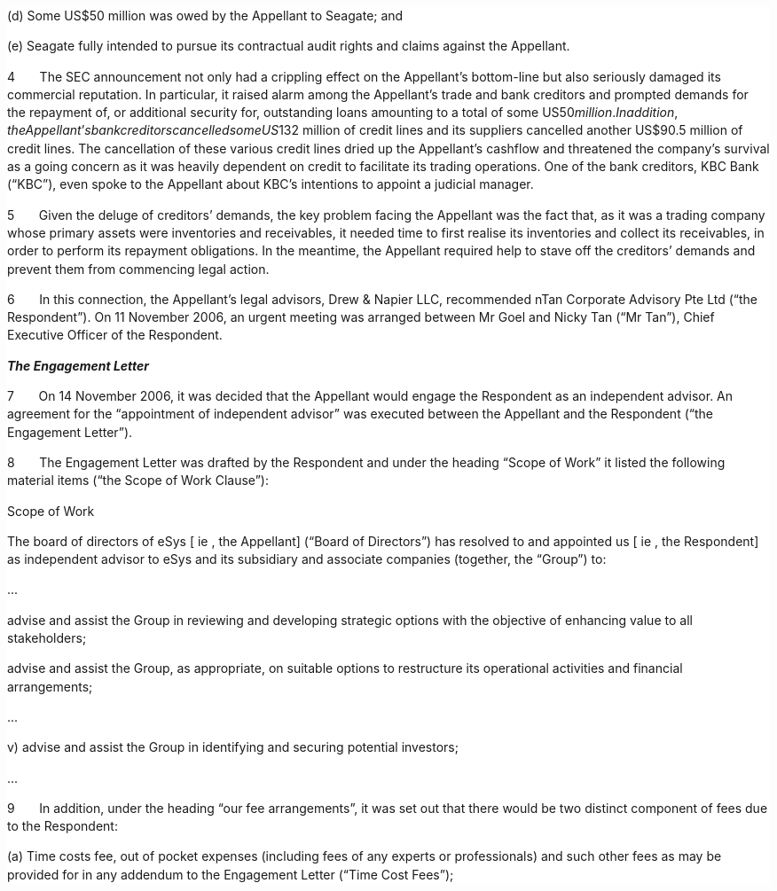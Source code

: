  (d) Some US$50 million was owed by the Appellant to Seagate; and 

 (e) Seagate fully intended to pursue its contractual audit rights and claims against the Appellant. 

4       The SEC announcement not only had a crippling effect on the Appellant’s bottom-line but also seriously damaged its commercial reputation. In particular, it raised alarm among the Appellant’s trade and bank creditors and prompted demands for the repayment of, or additional security for, outstanding loans amounting to a total of some US$50 million. In addition, the Appellant’s bank creditors cancelled some US$132 million of credit lines and its suppliers cancelled another US$90.5 million of credit lines. The cancellation of these various credit lines dried up the Appellant’s cashflow and threatened the company’s survival as a going concern as it was heavily dependent on credit to facilitate its trading operations. One of the bank creditors, KBC Bank (“KBC”), even spoke to the Appellant about KBC’s intentions to appoint a judicial manager. 

5       Given the deluge of creditors’ demands, the key problem facing the Appellant was the fact that, as it was a trading company whose primary assets were inventories and receivables, it needed time to first realise its inventories and collect its receivables, in order to perform its repayment obligations. In the meantime, the Appellant required help to stave off the creditors’ demands and prevent them from commencing legal action. 

6       In this connection, the Appellant’s legal advisors, Drew & Napier LLC, recommended nTan Corporate Advisory Pte Ltd (“the Respondent”). On 11 November 2006, an urgent meeting was arranged between Mr Goel and Nicky Tan (“Mr Tan”), Chief Executive Officer of the Respondent. 

**_The Engagement Letter_** 

7       On 14 November 2006, it was decided that the Appellant would engage the Respondent as an independent advisor. An agreement for the “appointment of independent advisor” was executed between the Appellant and the Respondent (“the Engagement Letter”). 

8       The Engagement Letter was drafted by the Respondent and under the heading “Scope of Work” it listed the following material items (“the Scope of Work Clause”): 

 Scope of Work 

 The board of directors of eSys [ ie , the Appellant] (“Board of Directors”) has resolved to and appointed us [ ie , the Respondent] as independent advisor to eSys and its subsidiary and associate companies (together, the “Group”) to: 

 ... 

 advise and assist the Group in reviewing and developing strategic options with the objective of enhancing value to all stakeholders; 

 advise and assist the Group, as appropriate, on suitable options to restructure its operational activities and financial arrangements; 

 ... 


 v) advise and assist the Group in identifying and securing potential investors; 

 ... 

9       In addition, under the heading “our fee arrangements”, it was set out that there would be two distinct component of fees due to the Respondent: 

 (a) Time costs fee, out of pocket expenses (including fees of any experts or professionals) and such other fees as may be provided for in any addendum to the Engagement Letter (“Time Cost Fees”); 
